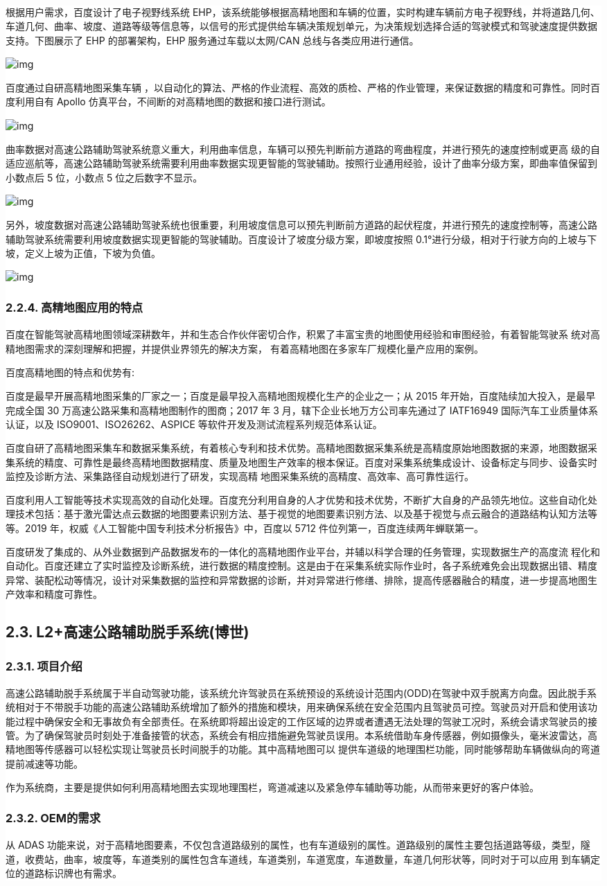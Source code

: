 根据用户需求，百度设计了电子视野线系统  EHP，该系统能够根据高精地图和车辆的位置，实时构建车辆前方电子视野线，并将道路几何、车道几何、曲率、坡度、道路等级等信息等，以信号的形式提供给车辆决策规划单元，为决策规划选择合适的驾驶模式和驾驶速度提供数据支持。下图展示了 EHP 的部署架构，EHP 服务通过车载以太网/CAN 总线与各类应用进行通信。

![img](https://img-blog.csdnimg.cn/20210605151629830.png?x-oss-process=image/watermark,type_ZmFuZ3poZW5naGVpdGk,shadow_10,text_aHR0cHM6Ly9ibG9nLmNzZG4ubmV0L3hodGNoaW5h,size_16,color_FFFFFF,t_70)

百度通过自研高精地图采集车辆 ，以自动化的算法、严格的作业流程、高效的质检、严格的作业管理，来保证数据的精度和可靠性。同时百度利用自有 Apollo 仿真平台，不间断的对高精地图的数据和接口进行测试。

![img](https://img-blog.csdnimg.cn/20210605151712127.png?x-oss-process=image/watermark,type_ZmFuZ3poZW5naGVpdGk,shadow_10,text_aHR0cHM6Ly9ibG9nLmNzZG4ubmV0L3hodGNoaW5h,size_16,color_FFFFFF,t_70)

曲率数据对高速公路辅助驾驶系统意义重大，利用曲率信息，车辆可以预先判断前方道路的弯曲程度，并进行预先的速度控制或更高  级的自适应巡航等，高速公路辅助驾驶系统需要利用曲率数据实现更智能的驾驶辅助。按照行业通用经验，设计了曲率分级方案，即曲率值保留到小数点后 5  位，小数点 5 位之后数字不显示。

![img](https://img-blog.csdnimg.cn/20210605151744952.png?x-oss-process=image/watermark,type_ZmFuZ3poZW5naGVpdGk,shadow_10,text_aHR0cHM6Ly9ibG9nLmNzZG4ubmV0L3hodGNoaW5h,size_16,color_FFFFFF,t_70)

另外，坡度数据对高速公路辅助驾驶系统也很重要，利用坡度信息可以预先判断前方道路的起伏程度，并进行预先的速度控制等，高速公路辅助驾驶系统需要利用坡度数据实现更智能的驾驶辅助。百度设计了坡度分级方案，即坡度按照 0.1°进行分级，相对于行驶方向的上坡与下坡，定义上坡为正值，下坡为负值。

![img](https://img-blog.csdnimg.cn/20210605151839927.png?x-oss-process=image/watermark,type_ZmFuZ3poZW5naGVpdGk,shadow_10,text_aHR0cHM6Ly9ibG9nLmNzZG4ubmV0L3hodGNoaW5h,size_16,color_FFFFFF,t_70)

### 2.2.4. 高精地图应用的特点

百度在智能驾驶高精地图领域深耕数年，并和生态合作伙伴密切合作，积累了丰富宝贵的地图使用经验和审图经验，有着智能驾驶系 统对高精地图需求的深刻理解和把握，并提供业界领先的解决方案， 有着高精地图在多家车厂规模化量产应用的案例。

百度高精地图的特点和优势有:

百度是最早开展高精地图采集的厂家之一；百度是最早投入高精地图规模化生产的企业之一；从 2015 年开始，百度陆续加大投入，是最早完成全国  30 万高速公路采集和高精地图制作的图商；2017 年 3 月，辖下企业长地万方公司率先通过了 IATF16949  国际汽车工业质量体系认证，以及 ISO9001、ISO26262、ASPICE 等软件开发及测试流程系列规范体系认证。

百度自研了高精地图采集车和数据采集系统，有着核心专利和技术优势。高精地图数据采集系统是高精度原始地图数据的来源，地图数据采集系统的精度、可靠性是最终高精地图数据精度、质量及地图生产效率的根本保证。百度对采集系统集成设计、设备标定与同步、设备实时监控及诊断方法、采集路径自动规划进行了研发，实现高精 地图采集系统的高精度、高效率、高可靠性运行。

百度利用人工智能等技术实现高效的自动化处理。百度充分利用自身的人才优势和技术优势，不断扩大自身的产品领先地位。这些自动化处理技术包括：基于激光雷达点云数据的地图要素识别方法、基于视觉的地图要素识别方法、以及基于视觉与点云融合的道路结构认知方法等等。2019 年，权威《人工智能中国专利技术分析报告》中，百度以 5712 件位列第一，百度连续两年蝉联第一。

百度研发了集成的、从外业数据到产品数据发布的一体化的高精地图作业平台，并辅以科学合理的任务管理，实现数据生产的高度流  程化和自动化。百度还建立了实时监控及诊断系统，进行数据的精度控制。这是由于在采集系统实际作业时，各子系统难免会出现数据出错、精度异常、装配松动等情况，设计对采集数据的监控和异常数据的诊断，并对异常进行修缮、排除，提高传感器融合的精度，进一步提高地图生产效率和精度可靠性。

## 2.3. L2+高速公路辅助脱手系统(博世)

### 2.3.1. 项目介绍

高速公路辅助脱手系统属于半自动驾驶功能，该系统允许驾驶员在系统预设的系统设计范围内(ODD)在驾驶中双手脱离方向盘。因此脱手系统相对于不带脱手功能的高速公路辅助系统增加了额外的措施和模块，用来确保系统在安全范围内且驾驶员可控。驾驶员对开启和使用该功能过程中确保安全和无事故负有全部责任。在系统即将超出设定的工作区域的边界或者遭遇无法处理的驾驶工况时，系统会请求驾驶员的接管。为了确保驾驶员时刻处于准备接管的状态，系统会有相应措施避免驾驶员误用。本系统借助车身传感器，例如摄像头，毫米波雷达，高精地图等传感器可以轻松实现让驾驶员长时间脱手的功能。其中高精地图可以 提供车道级的地理围栏功能，同时能够帮助车辆做纵向的弯道提前减速等功能。

作为系统商，主要是提供如何利用高精地图去实现地理围栏，弯道减速以及紧急停车辅助等功能，从而带来更好的客户体验。

### 2.3.2. OEM的需求

从 ADAS  功能来说，对于高精地图要素，不仅包含道路级别的属性，也有车道级别的属性。道路级别的属性主要包括道路等级，类型，隧道，收费站，曲率，坡度等，车道类别的属性包含车道线，车道类别，车道宽度，车道数量，车道几何形状等，同时对于可以应用 到车辆定位的道路标识牌也有需求。
